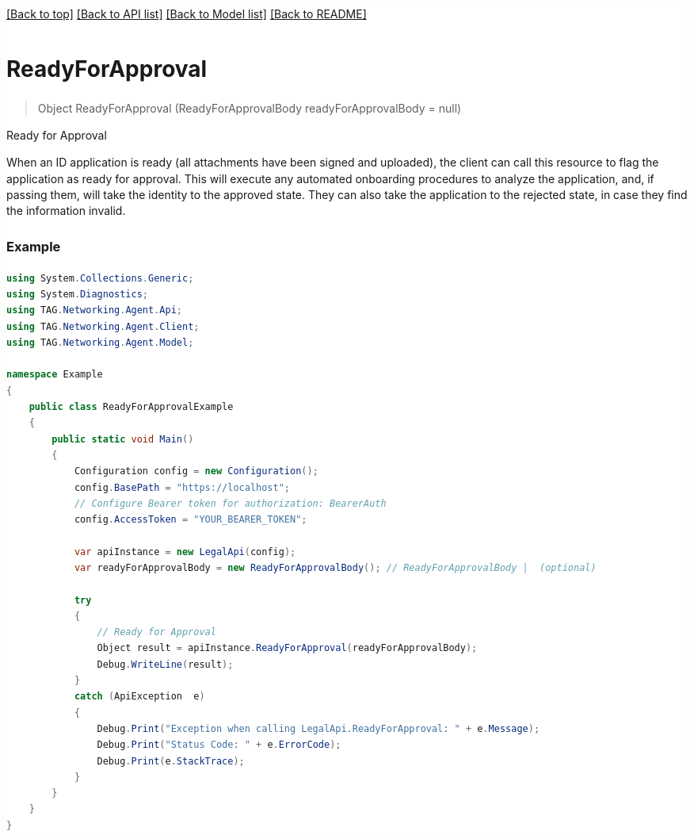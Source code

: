[[Back to top]](#) [[Back to API list]](../README.md#documentation-for-api-endpoints) [[Back to Model list]](../README.md#documentation-for-models) [[Back to README]](../README.md)

<a id="readyforapproval"></a>
# **ReadyForApproval**
> Object ReadyForApproval (ReadyForApprovalBody readyForApprovalBody = null)

Ready for Approval

When an ID application is ready (all attachments have been signed and uploaded),  the client can call this resource to flag the application as ready for approval.   This will execute any automated onboarding procedures to analyze the application, and, if passing them, will take the identity to the approved state.  They can also take the application to the rejected state, in case they find the information invalid. 

### Example
```csharp
using System.Collections.Generic;
using System.Diagnostics;
using TAG.Networking.Agent.Api;
using TAG.Networking.Agent.Client;
using TAG.Networking.Agent.Model;

namespace Example
{
    public class ReadyForApprovalExample
    {
        public static void Main()
        {
            Configuration config = new Configuration();
            config.BasePath = "https://localhost";
            // Configure Bearer token for authorization: BearerAuth
            config.AccessToken = "YOUR_BEARER_TOKEN";

            var apiInstance = new LegalApi(config);
            var readyForApprovalBody = new ReadyForApprovalBody(); // ReadyForApprovalBody |  (optional) 

            try
            {
                // Ready for Approval
                Object result = apiInstance.ReadyForApproval(readyForApprovalBody);
                Debug.WriteLine(result);
            }
            catch (ApiException  e)
            {
                Debug.Print("Exception when calling LegalApi.ReadyForApproval: " + e.Message);
                Debug.Print("Status Code: " + e.ErrorCode);
                Debug.Print(e.StackTrace);
            }
        }
    }
}
```
